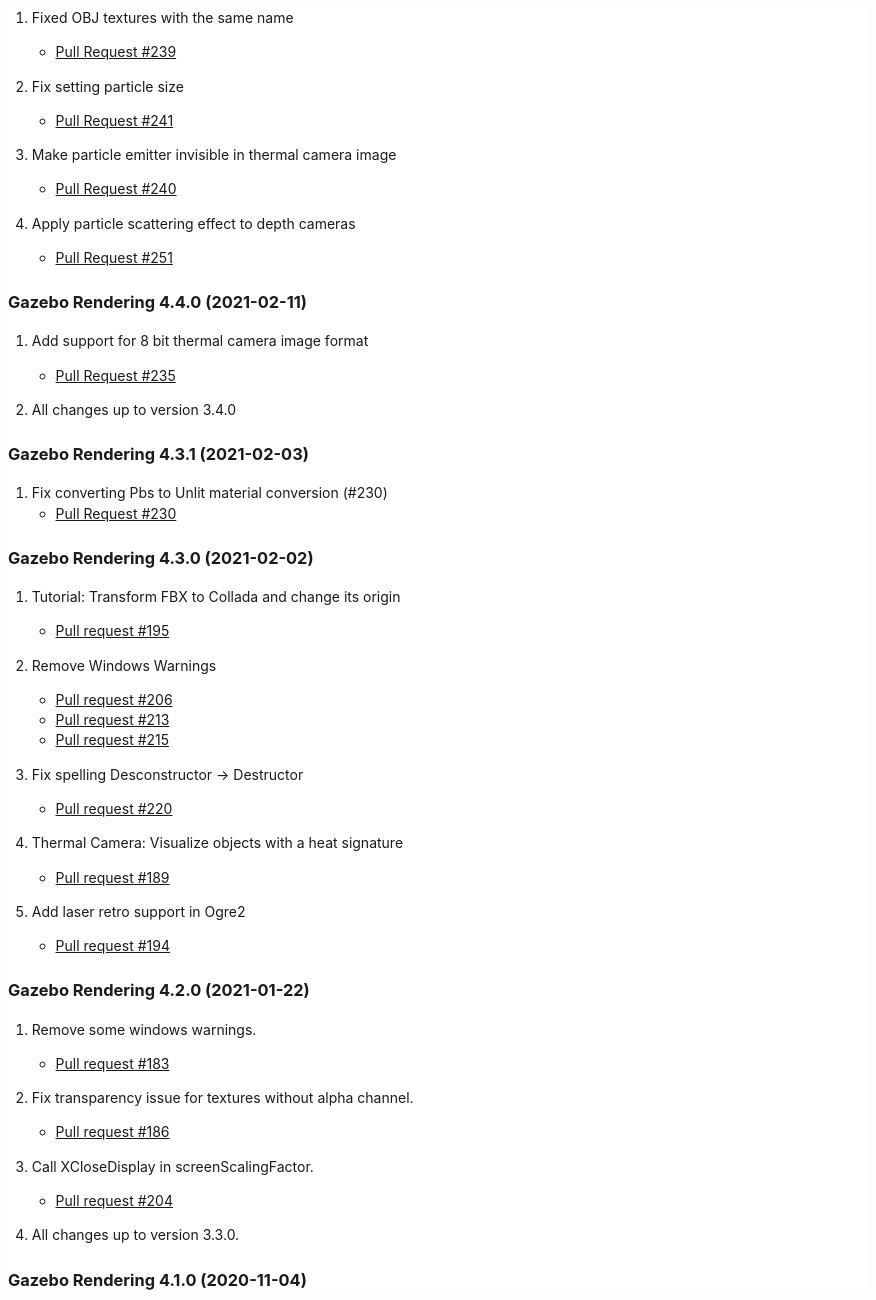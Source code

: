 1. Fixed OBJ textures with the same name
    * [Pull Request #239](https://github.com/gazebosim/gz-rendering/pull/239)

1. Fix setting particle size
    * [Pull Request #241](https://github.com/gazebosim/gz-rendering/pull/241)

1. Make particle emitter invisible in thermal camera image
    * [Pull Request #240](https://github.com/gazebosim/gz-rendering/pull/240)

1. Apply particle scattering effect to depth cameras
    * [Pull Request #251](https://github.com/gazebosim/gz-rendering/pull/251)

### Gazebo Rendering 4.4.0 (2021-02-11)

1. Add support for 8 bit thermal camera image format
    * [Pull Request #235](https://github.com/gazebosim/gz-rendering/pull/235)

1. All changes up to version 3.4.0

### Gazebo Rendering 4.3.1 (2021-02-03)

1. Fix converting Pbs to Unlit material conversion (#230)
    * [Pull Request #230](https://github.com/gazebosim/gz-rendering/pull/230)

### Gazebo Rendering 4.3.0 (2021-02-02)

1. Tutorial: Transform FBX to Collada and change its origin
    * [Pull request #195](https://github.com/gazebosim/gz-rendering/pull/195)

1. Remove Windows Warnings
    * [Pull request #206](https://github.com/gazebosim/gz-rendering/pull/206)
    * [Pull request #213](https://github.com/gazebosim/gz-rendering/pull/213)
    * [Pull request #215](https://github.com/gazebosim/gz-rendering/pull/215)

1. Fix spelling Desconstructor -> Destructor
    * [Pull request #220](https://github.com/gazebosim/gz-rendering/pull/220)

1. Thermal Camera: Visualize objects with a heat signature
    * [Pull request #189](https://github.com/gazebosim/gz-rendering/pull/189)

1. Add laser retro support in Ogre2
    * [Pull request #194](https://github.com/gazebosim/gz-rendering/pull/194)

### Gazebo Rendering 4.2.0 (2021-01-22)

1. Remove some windows warnings.
    * [Pull request #183](https://github.com/gazebosim/gz-rendering/pull/183)

1. Fix transparency issue for textures without alpha channel.
    * [Pull request #186](https://github.com/gazebosim/gz-rendering/pull/186)

1. Call XCloseDisplay in screenScalingFactor.
    * [Pull request #204](https://github.com/gazebosim/gz-rendering/pull/204)

1. All changes up to version 3.3.0.

### Gazebo Rendering 4.1.0 (2020-11-04)
